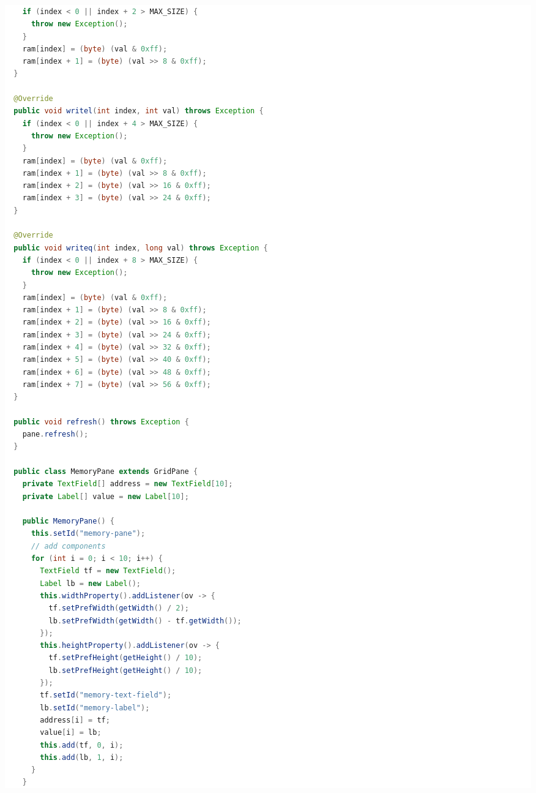 ```java
    if (index < 0 || index + 2 > MAX_SIZE) {
      throw new Exception();
    }
    ram[index] = (byte) (val & 0xff);
    ram[index + 1] = (byte) (val >> 8 & 0xff);
  }

  @Override
  public void writel(int index, int val) throws Exception {
    if (index < 0 || index + 4 > MAX_SIZE) {
      throw new Exception();
    }
    ram[index] = (byte) (val & 0xff);
    ram[index + 1] = (byte) (val >> 8 & 0xff);
    ram[index + 2] = (byte) (val >> 16 & 0xff);
    ram[index + 3] = (byte) (val >> 24 & 0xff);
  }

  @Override
  public void writeq(int index, long val) throws Exception {
    if (index < 0 || index + 8 > MAX_SIZE) {
      throw new Exception();
    }
    ram[index] = (byte) (val & 0xff);
    ram[index + 1] = (byte) (val >> 8 & 0xff);
    ram[index + 2] = (byte) (val >> 16 & 0xff);
    ram[index + 3] = (byte) (val >> 24 & 0xff);
    ram[index + 4] = (byte) (val >> 32 & 0xff);
    ram[index + 5] = (byte) (val >> 40 & 0xff);
    ram[index + 6] = (byte) (val >> 48 & 0xff);
    ram[index + 7] = (byte) (val >> 56 & 0xff);
  }

  public void refresh() throws Exception {
    pane.refresh();
  }

  public class MemoryPane extends GridPane {
    private TextField[] address = new TextField[10];
    private Label[] value = new Label[10];

    public MemoryPane() {
      this.setId("memory-pane");
      // add components
      for (int i = 0; i < 10; i++) {
        TextField tf = new TextField();
        Label lb = new Label();
        this.widthProperty().addListener(ov -> {
          tf.setPrefWidth(getWidth() / 2);
          lb.setPrefWidth(getWidth() - tf.getWidth());
        });
        this.heightProperty().addListener(ov -> {
          tf.setPrefHeight(getHeight() / 10);
          lb.setPrefHeight(getHeight() / 10);
        });
        tf.setId("memory-text-field");
        lb.setId("memory-label");
        address[i] = tf;
        value[i] = lb;
        this.add(tf, 0, i);
        this.add(lb, 1, i);
      }
    }
```